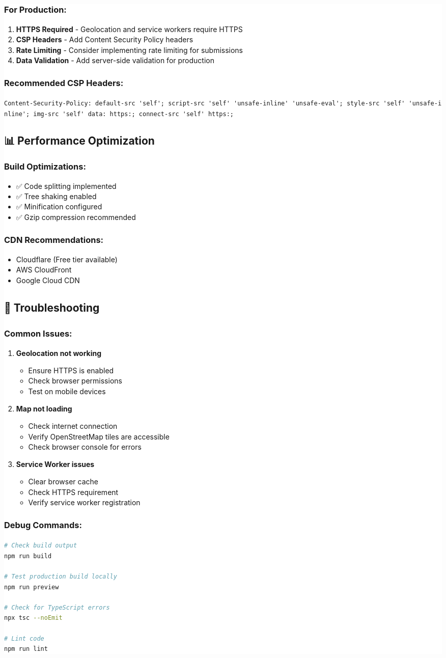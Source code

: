 ### For Production:
1. **HTTPS Required** - Geolocation and service workers require HTTPS
2. **CSP Headers** - Add Content Security Policy headers
3. **Rate Limiting** - Consider implementing rate limiting for submissions
4. **Data Validation** - Add server-side validation for production

### Recommended CSP Headers:
```
Content-Security-Policy: default-src 'self'; script-src 'self' 'unsafe-inline' 'unsafe-eval'; style-src 'self' 'unsafe-inline'; img-src 'self' data: https:; connect-src 'self' https:;
```

## 📊 Performance Optimization

### Build Optimizations:
- ✅ Code splitting implemented
- ✅ Tree shaking enabled
- ✅ Minification configured
- ✅ Gzip compression recommended

### CDN Recommendations:
- Cloudflare (Free tier available)
- AWS CloudFront
- Google Cloud CDN

## 🐛 Troubleshooting

### Common Issues:

1. **Geolocation not working**
   - Ensure HTTPS is enabled
   - Check browser permissions
   - Test on mobile devices

2. **Map not loading**
   - Check internet connection
   - Verify OpenStreetMap tiles are accessible
   - Check browser console for errors

3. **Service Worker issues**
   - Clear browser cache
   - Check HTTPS requirement
   - Verify service worker registration

### Debug Commands:
```bash
# Check build output
npm run build

# Test production build locally
npm run preview

# Check for TypeScript errors
npx tsc --noEmit

# Lint code
npm run lint
```
